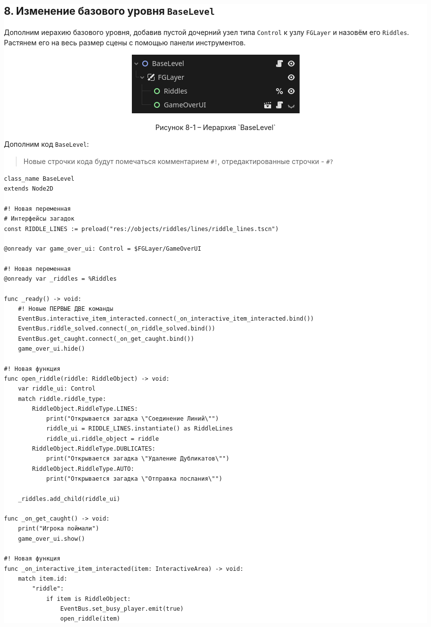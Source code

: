 ## 8. Изменение базового уровня `BaseLevel`

Дополним иерахию базового уровня, добавив пустой дочерний узел типа `Control` к узлу `FGLayer` и назовём его `Riddles`. Растянем его на весь размер сцены с помощью панели инструментов.

<div style="text-align: center;"><img src="./images/8-1.png" alt="Рисунок 8-1 – Иерархия `BaseLevel`"></div>
<p align="center">Рисунок 8-1 – Иерархия `BaseLevel`</p>

Дополним код `BaseLevel`:

> Новые строчки кода будут помечаться комментарием `#!`, отредактированные строчки - `#?`

```gdscript
class_name BaseLevel
extends Node2D

#! Новая переменная
# Интерфейсы загадок
const RIDDLE_LINES := preload("res://objects/riddles/lines/riddle_lines.tscn")

@onready var game_over_ui: Control = $FGLayer/GameOverUI

#! Новая переменная
@onready var _riddles = %Riddles

func _ready() -> void:
	#! Новые ПЕРВЫЕ ДВЕ команды
	EventBus.interactive_item_interacted.connect(_on_interactive_item_interacted.bind())
	EventBus.riddle_solved.connect(_on_riddle_solved.bind())
	EventBus.get_caught.connect(_on_get_caught.bind())
	game_over_ui.hide()

#! Новая функция
func open_riddle(riddle: RiddleObject) -> void:
	var riddle_ui: Control
	match riddle.riddle_type:
		RiddleObject.RiddleType.LINES:
			print("Открывается загадка \"Соединение Линий\"")
			riddle_ui = RIDDLE_LINES.instantiate() as RiddleLines
			riddle_ui.riddle_object = riddle
		RiddleObject.RiddleType.DUBLICATES:
			print("Открывается загадка \"Удаление Дубликатов\"")
		RiddleObject.RiddleType.AUTO:
			print("Открывается загадка \"Отправка послания\"")
	
	_riddles.add_child(riddle_ui)

func _on_get_caught() -> void:
	print("Игрока поймали")
	game_over_ui.show()

#! Новая функция
func _on_interactive_item_interacted(item: InteractiveArea) -> void:
	match item.id:
		"riddle":
			if item is RiddleObject:
				EventBus.set_busy_player.emit(true)
				open_riddle(item)
```